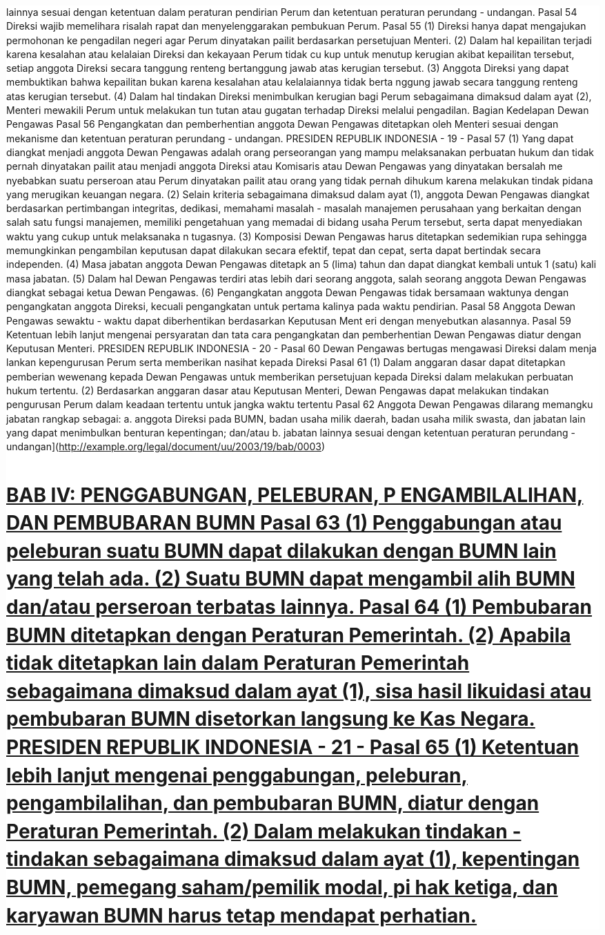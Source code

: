 lainnya sesuai dengan ketentuan dalam peraturan pendirian Perum dan ketentuan peraturan perundang - undangan. Pasal 54 Direksi wajib memelihara risalah rapat dan menyelenggarakan pembukuan Perum. Pasal 55 (1) Direksi hanya dapat mengajukan permohonan ke pengadilan negeri agar Perum dinyatakan pailit berdasarkan persetujuan Menteri. (2) Dalam hal kepailitan terjadi karena kesalahan atau kelalaian Direksi dan kekayaan Perum tidak cu kup untuk menutup kerugian akibat kepailitan tersebut, setiap anggota Direksi secara tanggung renteng bertanggung jawab atas kerugian tersebut. (3) Anggota Direksi yang dapat membuktikan bahwa kepailitan bukan karena kesalahan atau kelalaiannya tidak berta nggung jawab secara tanggung renteng atas kerugian tersebut. (4) Dalam hal tindakan Direksi menimbulkan kerugian bagi Perum sebagaimana dimaksud dalam ayat (2), Menteri mewakili Perum untuk melakukan tun tutan atau gugatan terhadap Direksi melalui pengadilan. Bagian Kedelapan Dewan Pengawas Pasal 56 Pengangkatan dan pemberhentian anggota Dewan Pengawas ditetapkan oleh Menteri sesuai dengan mekanisme dan ketentuan peraturan perundang - undangan. PRESIDEN REPUBLIK INDONESIA - 19 - Pasal 57 (1) Yang dapat diangkat menjadi anggota Dewan Pengawas adalah orang perseorangan yang mampu melaksanakan perbuatan hukum dan tidak pernah dinyatakan pailit atau menjadi anggota Direksi atau Komisaris atau Dewan Pengawas yang dinyatakan bersalah me nyebabkan suatu perseroan atau Perum dinyatakan pailit atau orang yang tidak pernah dihukum karena melakukan tindak pidana yang merugikan keuangan negara. (2) Selain kriteria sebagaimana dimaksud dalam ayat (1), anggota Dewan Pengawas diangkat berdasarkan pertimbangan integritas, dedikasi, memahami masalah - masalah manajemen perusahaan yang berkaitan dengan salah satu fungsi manajemen, memiliki pengetahuan yang memadai di bidang usaha Perum tersebut, serta dapat menyediakan waktu yang cukup untuk melaksanaka n tugasnya. (3) Komposisi Dewan Pengawas harus ditetapkan sedemikian rupa sehingga memungkinkan pengambilan keputusan dapat dilakukan secara efektif, tepat dan cepat, serta dapat bertindak secara independen. (4) Masa jabatan anggota Dewan Pengawas ditetapk an 5 (lima) tahun dan dapat diangkat kembali untuk 1 (satu) kali masa jabatan. (5) Dalam hal Dewan Pengawas terdiri atas lebih dari seorang anggota, salah seorang anggota Dewan Pengawas diangkat sebagai ketua Dewan Pengawas. (6) Pengangkatan anggota Dewan Pengawas tidak bersamaan waktunya dengan pengangkatan anggota Direksi, kecuali pengangkatan untuk pertama kalinya pada waktu pendirian. Pasal 58 Anggota Dewan Pengawas sewaktu - waktu dapat diberhentikan berdasarkan Keputusan Ment eri dengan menyebutkan alasannya. Pasal 59 Ketentuan lebih lanjut mengenai persyaratan dan tata cara pengangkatan dan pemberhentian Dewan Pengawas diatur dengan Keputusan Menteri. PRESIDEN REPUBLIK INDONESIA - 20 - Pasal 60 Dewan Pengawas bertugas mengawasi Direksi dalam menja lankan kepengurusan Perum serta memberikan nasihat kepada Direksi Pasal 61 (1) Dalam anggaran dasar dapat ditetapkan pemberian wewenang kepada Dewan Pengawas untuk memberikan persetujuan kepada Direksi dalam melakukan perbuatan hukum tertentu. (2) Berdasarkan anggaran dasar atau Keputusan Menteri, Dewan Pengawas dapat melakukan tindakan pengurusan Perum dalam keadaan tertentu untuk jangka waktu tertentu Pasal 62 Anggota Dewan Pengawas dilarang memangku jabatan rangkap sebagai: a. anggota Direksi pada BUMN, badan usaha milik daerah, badan usaha milik swasta, dan jabatan lain yang dapat menimbulkan benturan kepentingan; dan/atau b. jabatan lainnya
sesuai dengan ketentuan peraturan perundang - undangan](http://example.org/legal/document/uu/2003/19/bab/0003)
 


# [BAB IV: PENGGABUNGAN, PELEBURAN, P ENGAMBILALIHAN, DAN PEMBUBARAN BUMN Pasal 63 (1) Penggabungan atau peleburan suatu BUMN dapat dilakukan dengan BUMN lain yang telah ada. (2) Suatu BUMN dapat mengambil alih BUMN dan/atau perseroan terbatas lainnya. Pasal 64 (1) Pembubaran BUMN ditetapkan dengan Peraturan Pemerintah. (2) Apabila tidak ditetapkan lain dalam Peraturan Pemerintah sebagaimana dimaksud dalam ayat (1), sisa hasil likuidasi atau pembubaran BUMN disetorkan langsung ke Kas Negara. PRESIDEN REPUBLIK INDONESIA - 21 - Pasal 65 (1) Ketentuan lebih lanjut mengenai penggabungan, peleburan, pengambilalihan, dan pembubaran BUMN, diatur dengan Peraturan Pemerintah. (2) Dalam melakukan tindakan - tindakan sebagaimana dimaksud dalam ayat (1), kepentingan BUMN, pemegang saham/pemilik modal, pi hak ketiga, dan karyawan BUMN harus tetap mendapat perhatian.](http://example.org/legal/document/uu/2003/19/bab/0004)
 